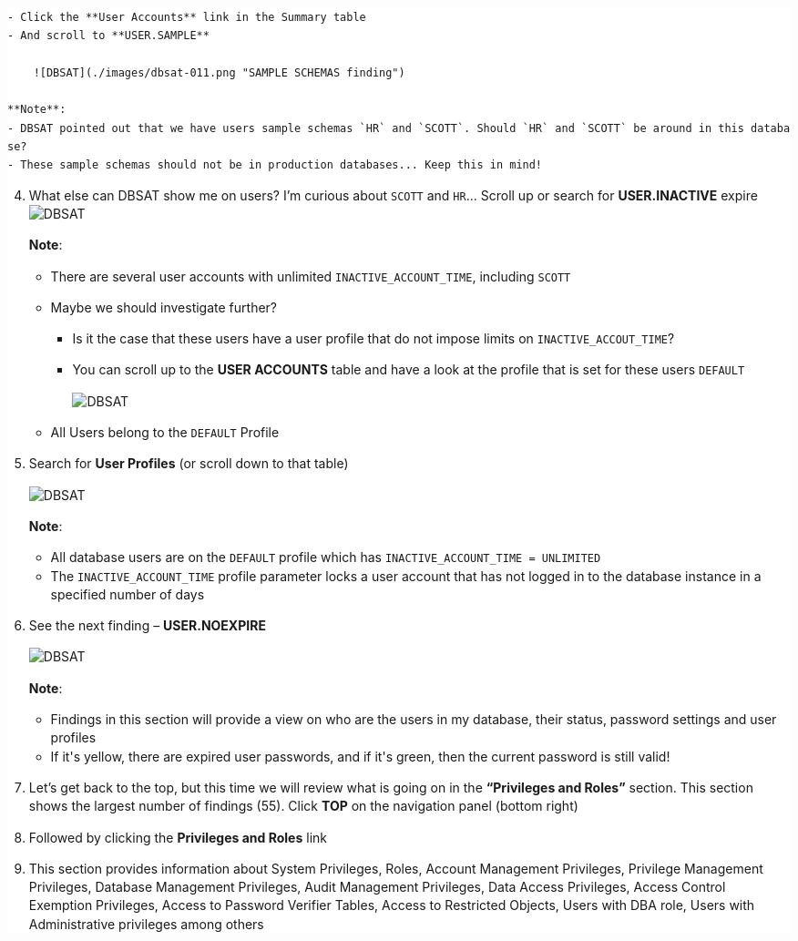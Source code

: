     - Click the **User Accounts** link in the Summary table
    - And scroll to **USER.SAMPLE**

        ![DBSAT](./images/dbsat-011.png "SAMPLE SCHEMAS finding")

    **Note**:
    - DBSAT pointed out that we have users sample schemas `HR` and `SCOTT`. Should `HR` and `SCOTT` be around in this database?
    - These sample schemas should not be in production databases... Keep this in mind!

4. What else can DBSAT show me on users? I’m curious about `SCOTT` and `HR`... Scroll up or search for **USER.INACTIVE**
expire
    ![DBSAT](./images/dbsat-012.png "INACTIVE USERS finding")

    **Note**:
    - There are several user accounts with unlimited `INACTIVE_ACCOUNT_TIME`, including `SCOTT`
    - Maybe we should investigate further?
        - Is it the case that these users have a user profile that do not impose limits on `INACTIVE_ACCOUT_TIME`?
        - You can scroll up to the **USER ACCOUNTS** table and have a look at the profile that is set for these users `DEFAULT`

            ![DBSAT](./images/dbsat-013.png "USER ACCOUNTS finding")

    - All Users belong to the `DEFAULT` Profile

5. Search for **User Profiles** (or scroll down to that table)

    ![DBSAT](./images/dbsat-014.png "USER PORFILES finding")

    **Note**:
    - All database users are on the `DEFAULT` profile which has `INACTIVE_ACCOUNT_TIME = UNLIMITED`
    - The `INACTIVE_ACCOUNT_TIME` profile parameter locks a user account that has not logged in to the database instance in a specified number of days

6. See the next finding – **USER.NOEXPIRE**

    ![DBSAT](./images/dbsat-015.png "USER NOEXPIRE finding")

    **Note**:
    - Findings in this section will provide a view on who are the users in my database, their status, password settings and user profiles
    - If it's yellow, there are expired user passwords, and if it's green, then the current password is still valid!

7. Let’s get back to the top, but this time we will review what is going on in the **“Privileges and Roles”** section. This section shows the largest number of findings (55). Click **TOP** on the navigation panel (bottom right)

8. Followed by clicking the **Privileges and Roles** link

9. This section provides information about System Privileges, Roles, Account Management Privileges, Privilege Management Privileges, Database Management Privileges, Audit Management Privileges, Data Access Privileges, Access Control Exemption Privileges, Access to Password Verifier Tables, Access to Restricted Objects, Users with DBA role, Users with Administrative privileges among others
